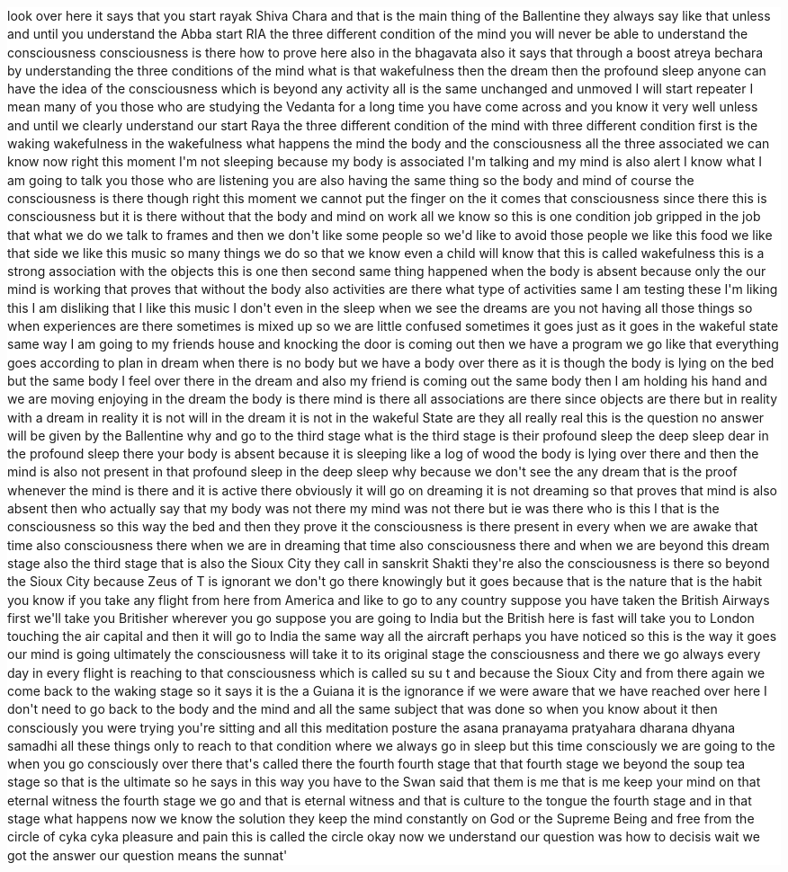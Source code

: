 look over here it says that you start rayak Shiva Chara and that is the main thing of the Ballentine they always say like that unless and until you understand the Abba start RIA the three different condition of the mind you will never be able to understand the consciousness consciousness is there how to prove here also in the bhagavata also it says that through a boost atreya bechara by understanding the three conditions of the mind what is that wakefulness then the dream then the profound sleep anyone can have the idea of the consciousness which is beyond any activity all is the same unchanged and unmoved I will start repeater I mean many of you those who are studying the Vedanta for a long time you have come across and you know it very well unless and until we clearly understand our start Raya the three different condition of the mind with three different condition first is the waking wakefulness in the wakefulness what happens the mind the body and the consciousness all the three associated we can know now right this moment I'm not sleeping because my body is associated I'm talking and my mind is also alert I know what I am going to talk you those who are listening you are also having the same thing so the body and mind of course the consciousness is there though right this moment we cannot put the finger on the it comes that consciousness since there this is consciousness but it is there without that the body and mind on work all we know so this is one condition job gripped in the job that what we do we talk to frames and then we don't like some people so we'd like to avoid those people we like this food we like that side we like this music so many things we do so that we know even a child will know that this is called wakefulness this is a strong association with the objects this is one then second same thing happened when the body is absent because only the our mind is working that proves that without the body also activities are there what type of activities same I am testing these I'm liking this I am disliking that I like this music I don't even in the sleep when we see the dreams are you not having all those things so when experiences are there sometimes is mixed up so we are little confused sometimes it goes just as it goes in the wakeful state same way I am going to my friends house and knocking the door is coming out then we have a program we go like that everything goes according to plan in dream when there is no body but we have a body over there as it is though the body is lying on the bed but the same body I feel over there in the dream and also my friend is coming out the same body then I am holding his hand and we are moving enjoying in the dream the body is there mind is there all associations are there since objects are there but in reality with a dream in reality it is not will in the dream it is not in the wakeful State are they all really real this is the question no answer will be given by the Ballentine why and go to the third stage what is the third stage is their profound sleep the deep sleep dear in the profound sleep there your body is absent because it is sleeping like a log of wood the body is lying over there and then the mind is also not present in that profound sleep in the deep sleep why because we don't see the any dream that is the proof whenever the mind is there and it is active there obviously it will go on dreaming it is not dreaming so that proves that mind is also absent then who actually say that my body was not there my mind was not there but ie was there who is this I that is the consciousness so this way the bed and then they prove it the consciousness is there present in every when we are awake that time also consciousness there when we are in dreaming that time also consciousness there and when we are beyond this dream stage also the third stage that is also the Sioux City they call in sanskrit Shakti they're also the consciousness is there so beyond the Sioux City because Zeus of T is ignorant we don't go there knowingly but it goes because that is the nature that is the habit you know if you take any flight from here from America and like to go to any country suppose you have taken the British Airways first we'll take you Britisher wherever you go suppose you are going to India but the British here is fast will take you to London touching the air capital and then it will go to India the same way all the aircraft perhaps you have noticed so this is the way it goes our mind is going ultimately the consciousness will take it to its original stage the consciousness and there we go always every day in every flight is reaching to that consciousness which is called su su t and because the Sioux City and from there again we come back to the waking stage so it says it is the a Guiana it is the ignorance if we were aware that we have reached over here I don't need to go back to the body and the mind and all the same subject that was done so when you know about it then consciously you were trying you're sitting and all this meditation posture the asana pranayama pratyahara dharana dhyana samadhi all these things only to reach to that condition where we always go in sleep but this time consciously we are going to the when you go consciously over there that's called there the fourth fourth stage that that fourth stage we beyond the soup tea stage so that is the ultimate so he says in this way you have to the Swan said that them is me that is me keep your mind on that eternal witness the fourth stage we go and that is eternal witness and that is culture to the tongue the fourth stage and in that stage what happens now we know the solution they keep the mind constantly on God or the Supreme Being and free from the circle of cyka cyka pleasure and pain this is called the circle okay now we understand our question was how to decisis wait we got the answer our question means the sunnat'